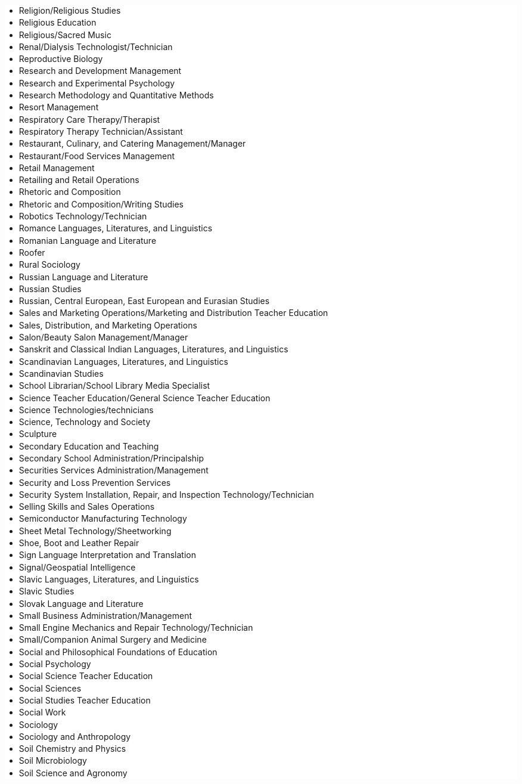 * Religion/Religious Studies
* Religious Education
* Religious/Sacred Music
* Renal/Dialysis Technologist/Technician
* Reproductive Biology
* Research and Development Management
* Research and Experimental Psychology
* Research Methodology and Quantitative Methods
* Resort Management
* Respiratory Care Therapy/Therapist
* Respiratory Therapy Technician/Assistant
* Restaurant, Culinary, and Catering Management/Manager
* Restaurant/Food Services Management
* Retail Management
* Retailing and Retail Operations
* Rhetoric and Composition
* Rhetoric and Composition/Writing Studies
* Robotics Technology/Technician
* Romance Languages, Literatures, and Linguistics
* Romanian Language and Literature
* Roofer
* Rural Sociology
* Russian Language and Literature
* Russian Studies
* Russian, Central European, East European and Eurasian Studies
* Sales and Marketing Operations/Marketing and Distribution   Teacher Education
* Sales, Distribution, and Marketing Operations
* Salon/Beauty Salon Management/Manager
* Sanskrit and Classical Indian Languages, Literatures, and Linguistics
* Scandinavian Languages, Literatures, and Linguistics
* Scandinavian Studies
* School Librarian/School Library Media Specialist
* Science Teacher Education/General Science Teacher Education
* Science Technologies/technicians
* Science, Technology and Society
* Sculpture
* Secondary Education and Teaching
* Secondary School Administration/Principalship
* Securities Services Administration/Management
* Security and Loss Prevention Services
* Security System Installation, Repair, and Inspection Technology/Technician
* Selling Skills and Sales Operations
* Semiconductor Manufacturing Technology
* Sheet Metal Technology/Sheetworking
* Shoe, Boot and Leather Repair
* Sign Language Interpretation and Translation
* Signal/Geospatial Intelligence
* Slavic Languages, Literatures, and Linguistics
* Slavic Studies
* Slovak Language and Literature
* Small Business Administration/Management
* Small Engine Mechanics and Repair Technology/Technician
* Small/Companion Animal Surgery and Medicine
* Social and Philosophical Foundations of Education
* Social Psychology
* Social Science Teacher Education
* Social Sciences
* Social Studies Teacher Education
* Social Work
* Sociology
* Sociology and Anthropology
* Soil Chemistry and Physics
* Soil Microbiology
* Soil Science and Agronomy